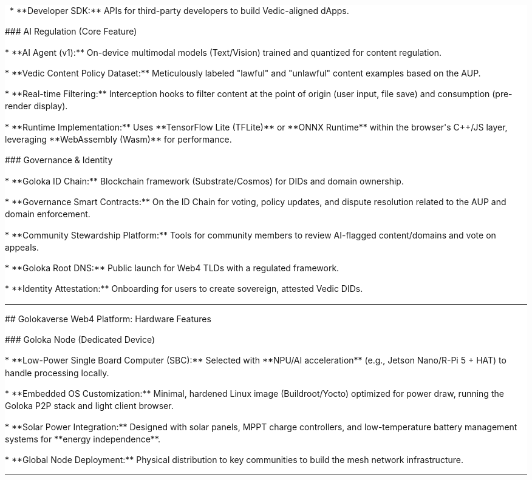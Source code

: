 &nbsp;   \* \*\*Developer SDK:\*\* APIs for third-party developers to build Vedic-aligned dApps.



\### AI Regulation (Core Feature)



\* \*\*AI Agent (v1):\*\* On-device multimodal models (Text/Vision) trained and quantized for content regulation.

\* \*\*Vedic Content Policy Dataset:\*\* Meticulously labeled "lawful" and "unlawful" content examples based on the AUP.

\* \*\*Real-time Filtering:\*\* Interception hooks to filter content at the point of origin (user input, file save) and consumption (pre-render display).

\* \*\*Runtime Implementation:\*\* Uses \*\*TensorFlow Lite (TFLite)\*\* or \*\*ONNX Runtime\*\* within the browser's C++/JS layer, leveraging \*\*WebAssembly (Wasm)\*\* for performance.



\### Governance \& Identity



\* \*\*Goloka ID Chain:\*\* Blockchain framework (Substrate/Cosmos) for DIDs and domain ownership.

\* \*\*Governance Smart Contracts:\*\* On the ID Chain for voting, policy updates, and dispute resolution related to the AUP and domain enforcement.

\* \*\*Community Stewardship Platform:\*\* Tools for community members to review AI-flagged content/domains and vote on appeals.

\* \*\*Goloka Root DNS:\*\* Public launch for Web4 TLDs with a regulated framework.

\* \*\*Identity Attestation:\*\* Onboarding for users to create sovereign, attested Vedic DIDs.



---



\## Golokaverse Web4 Platform: Hardware Features



\### Goloka Node (Dedicated Device)



\* \*\*Low-Power Single Board Computer (SBC):\*\* Selected with \*\*NPU/AI acceleration\*\* (e.g., Jetson Nano/R-Pi 5 + HAT) to handle processing locally.

\* \*\*Embedded OS Customization:\*\* Minimal, hardened Linux image (Buildroot/Yocto) optimized for power draw, running the Goloka P2P stack and light client browser.

\* \*\*Solar Power Integration:\*\* Designed with solar panels, MPPT charge controllers, and low-temperature battery management systems for \*\*energy independence\*\*.

\* \*\*Global Node Deployment:\*\* Physical distribution to key communities to build the mesh network infrastructure.



---
